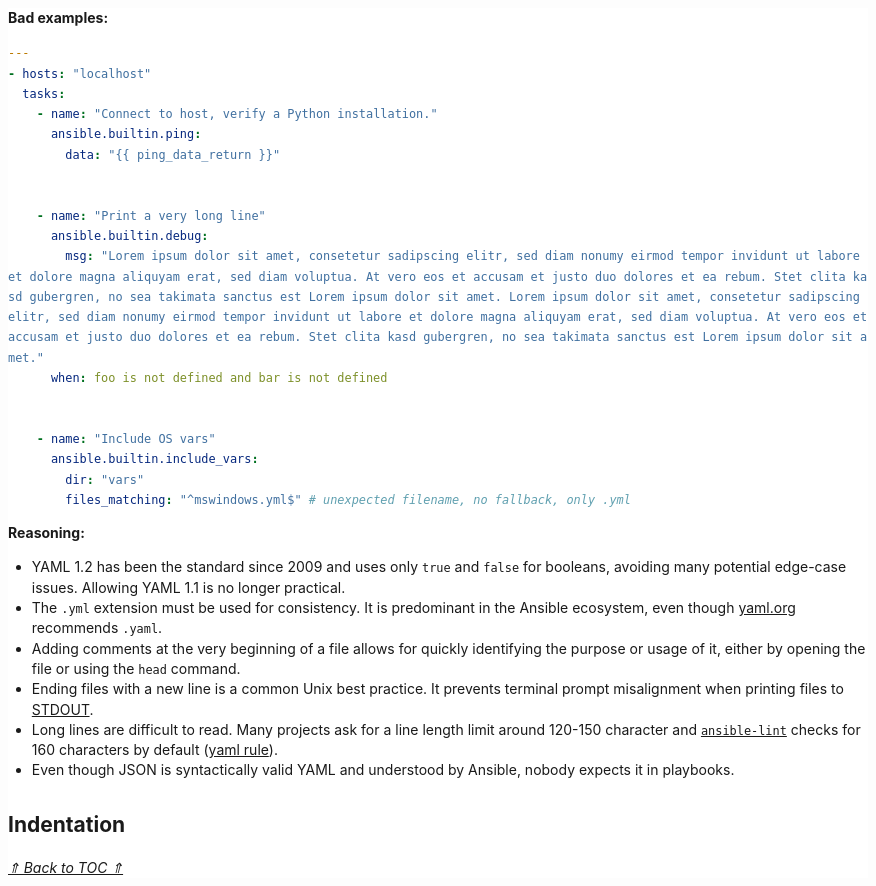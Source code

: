 

**Bad examples:**

```yaml
---
- hosts: "localhost"
  tasks:
    - name: "Connect to host, verify a Python installation."
      ansible.builtin.ping:
        data: "{{ ping_data_return }}"


    - name: "Print a very long line"
      ansible.builtin.debug:
        msg: "Lorem ipsum dolor sit amet, consetetur sadipscing elitr, sed diam nonumy eirmod tempor invidunt ut labore et dolore magna aliquyam erat, sed diam voluptua. At vero eos et accusam et justo duo dolores et ea rebum. Stet clita kasd gubergren, no sea takimata sanctus est Lorem ipsum dolor sit amet. Lorem ipsum dolor sit amet, consetetur sadipscing elitr, sed diam nonumy eirmod tempor invidunt ut labore et dolore magna aliquyam erat, sed diam voluptua. At vero eos et accusam et justo duo dolores et ea rebum. Stet clita kasd gubergren, no sea takimata sanctus est Lorem ipsum dolor sit amet."
      when: foo is not defined and bar is not defined


    - name: "Include OS vars"
      ansible.builtin.include_vars:
        dir: "vars"
        files_matching: "^mswindows.yml$" # unexpected filename, no fallback, only .yml
```


**Reasoning:**

* YAML 1.2 has been the standard since 2009 and uses only `true` and `false` for booleans, avoiding many potential edge-case issues. Allowing YAML 1.1 is no longer practical.
* The `.yml` extension must be used for consistency. It is predominant in the Ansible ecosystem, even though [yaml.org](https://yaml.org/faq.html) recommends `.yaml`.
* Adding comments at the very beginning of a file allows for quickly identifying the purpose or usage of it, either by opening the file or using the `head` command.
* Ending files with a new line is a common Unix best practice. It prevents terminal prompt misalignment when printing files to [STDOUT](https://en.wikipedia.org/wiki/Standard_streams#Standard_output_(stdout)).
* Long lines are difficult to read. Many projects ask for a line length limit around 120-150 character and [`ansible-lint`](#linting) checks for 160 characters by default ([yaml rule](https://ansible.readthedocs.io/projects/lint/rules/yaml/)).
* Even though JSON is syntactically valid YAML and understood by Ansible, nobody expects it in playbooks.



## Indentation<a id="indentation"></a>

[*⇑ Back to TOC ⇑*](#table-of-contents)
